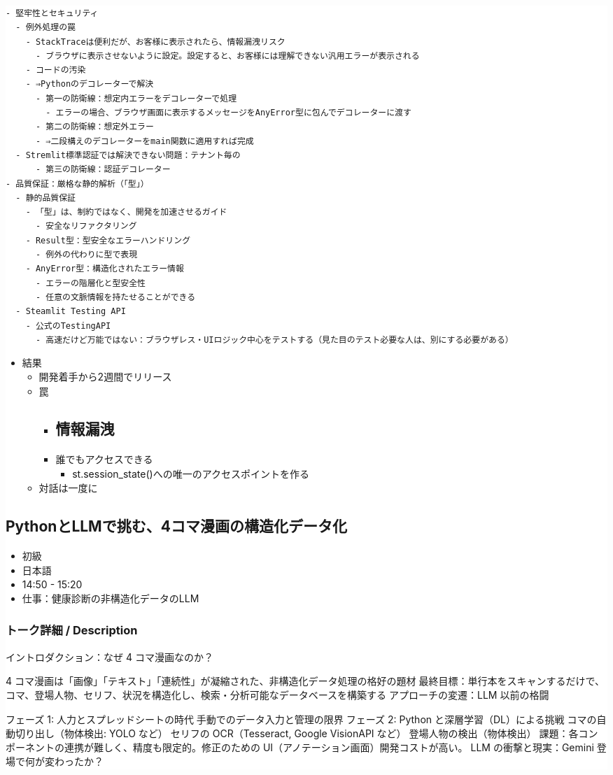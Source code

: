         
    - 堅牢性とセキュリティ
      - 例外処理の罠
        - StackTraceは便利だが、お客様に表示されたら、情報漏洩リスク
          - ブラウザに表示させないように設定。設定すると、お客様には理解できない汎用エラーが表示される
        - コードの汚染
        - ⇒Pythonのデコレーターで解決
          - 第一の防衛線：想定内エラーをデコレーターで処理
            - エラーの場合、ブラウザ画面に表示するメッセージをAnyError型に包んでデコレーターに渡す
          - 第二の防衛線：想定外エラー
          - ⇒二段構えのデコレーターをmain関数に適用すれば完成
      - Stremlit標準認証では解決できない問題：テナント毎の
          - 第三の防衛線：認証デコレーター
    - 品質保証：厳格な静的解析（「型」）
      - 静的品質保証
        - 「型」は、制約ではなく、開発を加速させるガイド
          - 安全なリファクタリング
        - Result型：型安全なエラーハンドリング
          - 例外の代わりに型で表現
        - AnyError型：構造化されたエラー情報
          - エラーの階層化と型安全性
          - 任意の文脈情報を持たせることができる
      - Steamlit Testing API
        - 公式のTestingAPI
          - 高速だけど万能ではない：ブラウザレス・UIロジック中心をテストする（見た目のテスト必要な人は、別にする必要がある）
- 結果
  - 開発着手から2週間でリリース
  - 罠
    - 情報漏洩
      - 
    - 誰でもアクセスできる
      - st.session_state()への唯一のアクセスポイントを作る
  - 対話は一度に
 
## PythonとLLMで挑む、4コマ漫画の構造化データ化
- 初級
- 日本語
- 14:50 - 15:20
- 仕事：健康診断の非構造化データのLLM
### トーク詳細 / Description
イントロダクション：なぜ 4 コマ漫画なのか？

4 コマ漫画は「画像」「テキスト」「連続性」が凝縮された、非構造化データ処理の格好の題材
最終目標：単行本をスキャンするだけで、コマ、登場人物、セリフ、状況を構造化し、検索・分析可能なデータベースを構築する
アプローチの変遷：LLM 以前の格闘

フェーズ 1: 人力とスプレッドシートの時代
手動でのデータ入力と管理の限界
フェーズ 2: Python と深層学習（DL）による挑戦
コマの自動切り出し（物体検出: YOLO など）
セリフの OCR（Tesseract, Google VisionAPI など）
登場人物の検出（物体検出）
課題：各コンポーネントの連携が難しく、精度も限定的。修正のための UI（アノテーション画面）開発コストが高い。
LLM の衝撃と現実：Gemini 登場で何が変わったか？
